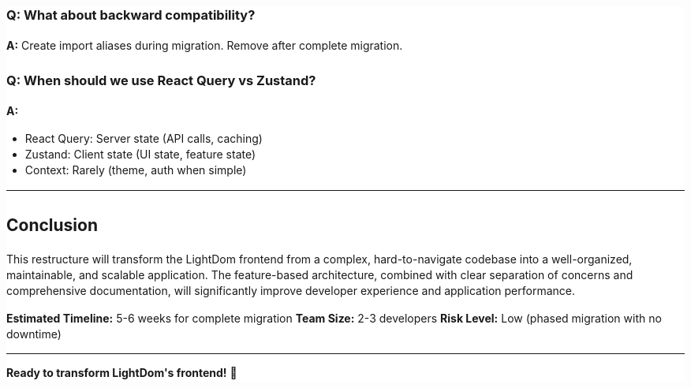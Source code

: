 ### Q: What about backward compatibility?
**A:** Create import aliases during migration. Remove after complete migration.

### Q: When should we use React Query vs Zustand?
**A:**
- React Query: Server state (API calls, caching)
- Zustand: Client state (UI state, feature state)
- Context: Rarely (theme, auth when simple)

---

## Conclusion

This restructure will transform the LightDom frontend from a complex, hard-to-navigate codebase into a well-organized, maintainable, and scalable application. The feature-based architecture, combined with clear separation of concerns and comprehensive documentation, will significantly improve developer experience and application performance.

**Estimated Timeline:** 5-6 weeks for complete migration
**Team Size:** 2-3 developers
**Risk Level:** Low (phased migration with no downtime)

---

**Ready to transform LightDom's frontend!** 🚀
